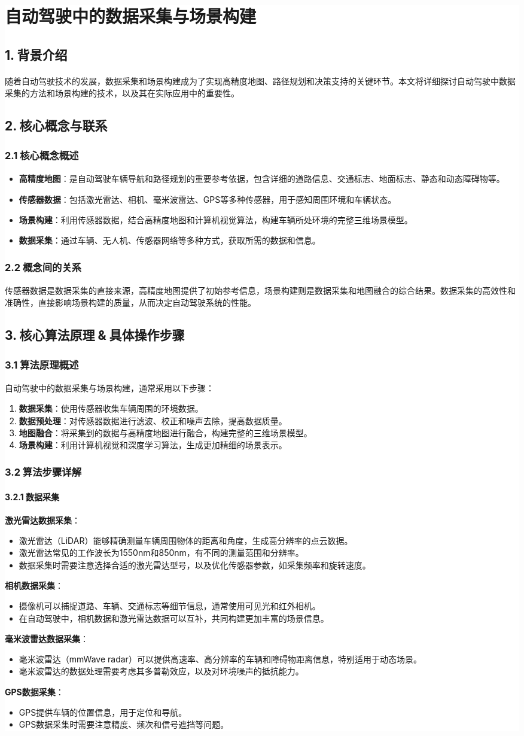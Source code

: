                  

# 自动驾驶中的数据采集与场景构建

## 1. 背景介绍

随着自动驾驶技术的发展，数据采集和场景构建成为了实现高精度地图、路径规划和决策支持的关键环节。本文将详细探讨自动驾驶中数据采集的方法和场景构建的技术，以及其在实际应用中的重要性。

## 2. 核心概念与联系

### 2.1 核心概念概述

- **高精度地图**：是自动驾驶车辆导航和路径规划的重要参考依据，包含详细的道路信息、交通标志、地面标志、静态和动态障碍物等。

- **传感器数据**：包括激光雷达、相机、毫米波雷达、GPS等多种传感器，用于感知周围环境和车辆状态。

- **场景构建**：利用传感器数据，结合高精度地图和计算机视觉算法，构建车辆所处环境的完整三维场景模型。

- **数据采集**：通过车辆、无人机、传感器网络等多种方式，获取所需的数据和信息。

### 2.2 概念间的关系

传感器数据是数据采集的直接来源，高精度地图提供了初始参考信息，场景构建则是数据采集和地图融合的综合结果。数据采集的高效性和准确性，直接影响场景构建的质量，从而决定自动驾驶系统的性能。

## 3. 核心算法原理 & 具体操作步骤

### 3.1 算法原理概述

自动驾驶中的数据采集与场景构建，通常采用以下步骤：

1. **数据采集**：使用传感器收集车辆周围的环境数据。
2. **数据预处理**：对传感器数据进行滤波、校正和噪声去除，提高数据质量。
3. **地图融合**：将采集到的数据与高精度地图进行融合，构建完整的三维场景模型。
4. **场景构建**：利用计算机视觉和深度学习算法，生成更加精细的场景表示。

### 3.2 算法步骤详解

#### 3.2.1 数据采集

**激光雷达数据采集**：
- 激光雷达（LiDAR）能够精确测量车辆周围物体的距离和角度，生成高分辨率的点云数据。
- 激光雷达常见的工作波长为1550nm和850nm，有不同的测量范围和分辨率。
- 数据采集时需要注意选择合适的激光雷达型号，以及优化传感器参数，如采集频率和旋转速度。

**相机数据采集**：
- 摄像机可以捕捉道路、车辆、交通标志等细节信息，通常使用可见光和红外相机。
- 在自动驾驶中，相机数据和激光雷达数据可以互补，共同构建更加丰富的场景信息。

**毫米波雷达数据采集**：
- 毫米波雷达（mmWave radar）可以提供高速率、高分辨率的车辆和障碍物距离信息，特别适用于动态场景。
- 毫米波雷达的数据处理需要考虑其多普勒效应，以及对环境噪声的抵抗能力。

**GPS数据采集**：
- GPS提供车辆的位置信息，用于定位和导航。
- GPS数据采集时需要注意精度、频次和信号遮挡等问题。
